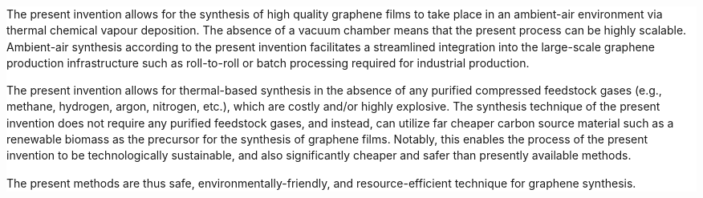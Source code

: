 The present invention allows for the synthesis of high quality graphene films to take place in an ambient-air environment via thermal chemical vapour deposition. The absence of a vacuum chamber means that the present process can be highly scalable. Ambient-air synthesis according to the present invention facilitates a streamlined integration into the large-scale graphene production infrastructure such as roll-to-roll or batch processing required for industrial production.

The present invention allows for thermal-based synthesis in the absence of any purified compressed feedstock gases (e.g., methane, hydrogen, argon, nitrogen, etc.), which are costly and/or highly explosive. The synthesis technique of the present invention does not require any purified feedstock gases, and instead, can utilize far cheaper carbon source material such as a renewable biomass as the precursor for the synthesis of graphene films. Notably, this enables the process of the present invention to be technologically sustainable, and also significantly cheaper and safer than presently available methods.

The present methods are thus safe, environmentally-friendly, and resource-efficient technique for graphene synthesis.

